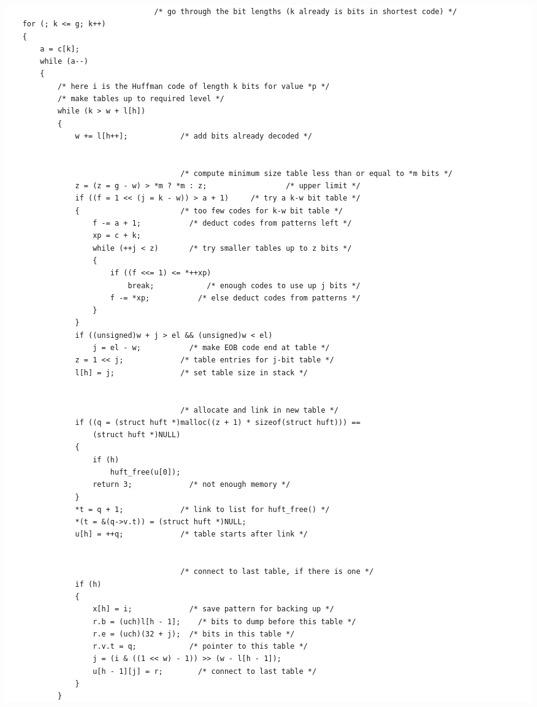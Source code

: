     
    								  /* go through the bit lengths (k already is bits in shortest code) */
    	for (; k <= g; k++)
    	{
    		a = c[k];
    		while (a--)
    		{
    			/* here i is the Huffman code of length k bits for value *p */
    			/* make tables up to required level */
    			while (k > w + l[h])
    			{
    				w += l[h++];            /* add bits already decoded */
    
    
    										/* compute minimum size table less than or equal to *m bits */
    				z = (z = g - w) > *m ? *m : z;                  /* upper limit */
    				if ((f = 1 << (j = k - w)) > a + 1)     /* try a k-w bit table */
    				{                       /* too few codes for k-w bit table */
    					f -= a + 1;           /* deduct codes from patterns left */
    					xp = c + k;
    					while (++j < z)       /* try smaller tables up to z bits */
    					{
    						if ((f <<= 1) <= *++xp)
    							break;            /* enough codes to use up j bits */
    						f -= *xp;           /* else deduct codes from patterns */
    					}
    				}
    				if ((unsigned)w + j > el && (unsigned)w < el)
    					j = el - w;           /* make EOB code end at table */
    				z = 1 << j;             /* table entries for j-bit table */
    				l[h] = j;               /* set table size in stack */
    
    
    										/* allocate and link in new table */
    				if ((q = (struct huft *)malloc((z + 1) * sizeof(struct huft))) ==
    					(struct huft *)NULL)
    				{
    					if (h)
    						huft_free(u[0]);
    					return 3;             /* not enough memory */
    				}
    				*t = q + 1;             /* link to list for huft_free() */
    				*(t = &(q->v.t)) = (struct huft *)NULL;
    				u[h] = ++q;             /* table starts after link */
    
    
    										/* connect to last table, if there is one */
    				if (h)
    				{
    					x[h] = i;             /* save pattern for backing up */
    					r.b = (uch)l[h - 1];    /* bits to dump before this table */
    					r.e = (uch)(32 + j);  /* bits in this table */
    					r.v.t = q;            /* pointer to this table */
    					j = (i & ((1 << w) - 1)) >> (w - l[h - 1]);
    					u[h - 1][j] = r;        /* connect to last table */
    				}
    			}
    